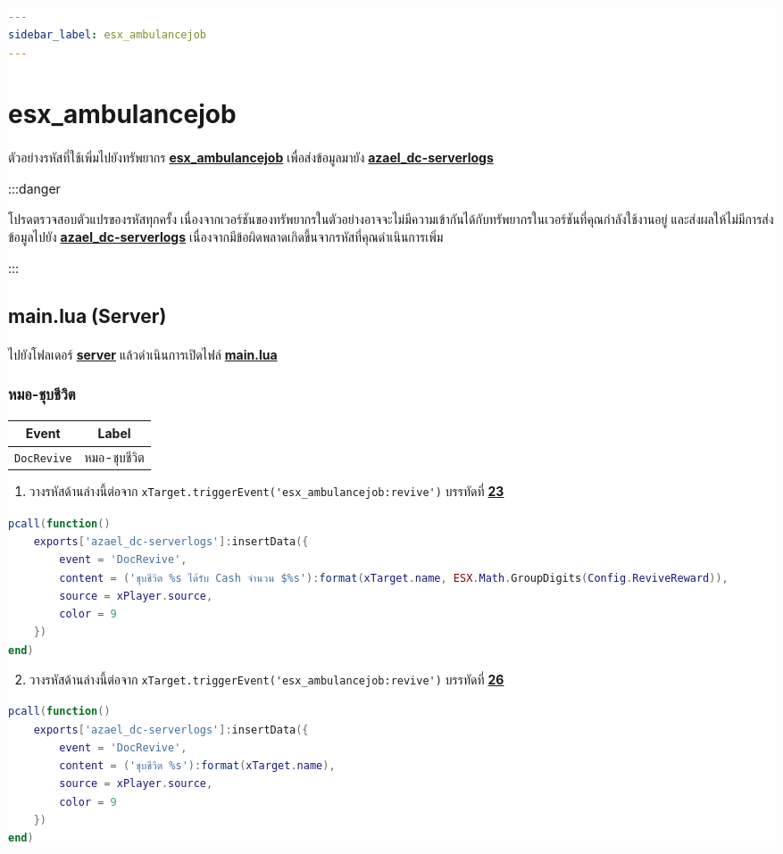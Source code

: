 ```yaml
---
sidebar_label: esx_ambulancejob
---
```


# esx_ambulancejob

ตัวอย่างรหัสที่ใช้เพิ่มไปยังทรัพยากร **[esx_ambulancejob](https://github.com/esx-framework/esx-legacy/tree/main/%5Besx_addons%5D/esx_ambulancejob)** เพื่อส่งข้อมูลมายัง **[azael_dc-serverlogs](../../)**

:::danger

โปรดตรวจสอบตัวแปรของรหัสทุกครั้ง เนื่องจากเวอร์ชันของทรัพยากรในตัวอย่างอาจจะไม่มีความเข้ากันได้กับทรัพยากรในเวอร์ชันที่คุณกำลังใช้งานอยู่ และส่งผลให้ไม่มีการส่งข้อมูลไปยัง **[azael_dc-serverlogs](../../)** เนื่องจากมีข้อผิดพลาดเกิดขึ้นจากรหัสที่คุณดำเนินการเพิ่ม

:::

## main.lua (Server)

ไปยังโฟลเดอร์ **[server](https://github.com/esx-framework/esx-legacy/tree/main/%5Besx_addons%5D/esx_ambulancejob/server)** แล้วดำเนินการเปิดไฟล์ **[main.lua](https://github.com/esx-framework/esx-legacy/blob/main/%5Besx_addons%5D/esx_ambulancejob/server/main.lua)**

### หมอ-ชุบชีวิต

| Event                                  | Label
|----------------------------------------|----------------------------------------
| `DocRevive`                            | หมอ-ชุบชีวิต

1. วางรหัสด้านล่างนี้ต่อจาก `xTarget.triggerEvent('esx_ambulancejob:revive')` บรรทัดที่ **[23](https://github.com/esx-framework/esx-legacy/blob/main/%5Besx_addons%5D/esx_ambulancejob/server/main.lua#L23)**

```lua
pcall(function()
    exports['azael_dc-serverlogs']:insertData({
        event = 'DocRevive',
        content = ('ชุบชีวิต %s ได้รับ Cash จำนวน $%s'):format(xTarget.name, ESX.Math.GroupDigits(Config.ReviveReward)),
        source = xPlayer.source,
        color = 9
    })
end)
```

2. วางรหัสด้านล่างนี้ต่อจาก `xTarget.triggerEvent('esx_ambulancejob:revive')` บรรทัดที่ **[26](https://github.com/esx-framework/esx-legacy/blob/main/%5Besx_addons%5D/esx_ambulancejob/server/main.lua#L26)**

```lua
pcall(function()
    exports['azael_dc-serverlogs']:insertData({
        event = 'DocRevive',
        content = ('ชุบชีวิต %s'):format(xTarget.name),
        source = xPlayer.source,
        color = 9
    })
end)
```
